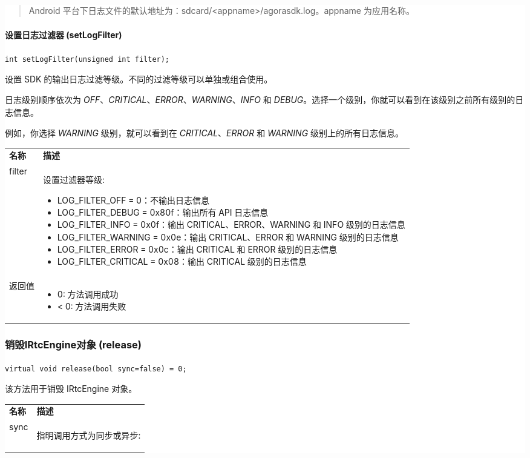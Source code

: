 > Android 平台下日志文件的默认地址为：sdcard/\<appname>/agorasdk.log。appname 为应用名称。

#### 设置日志过滤器 (setLogFilter)

```
int setLogFilter(unsigned int filter);
```

设置 SDK 的输出日志过滤等级。不同的过滤等级可以单独或组合使用。

日志级别顺序依次为 *OFF*、*CRITICAL*、*ERROR*、*WARNING*、*INFO* 和 *DEBUG*。选择一个级别，你就可以看到在该级别之前所有级别的日志信息。

例如，你选择 *WARNING* 级别，就可以看到在 *CRITICAL*、*ERROR* 和 *WARNING* 级别上的所有日志信息。

<table>
<colgroup>
<col/>
<col/>
</colgroup>
<tbody>
<tr><td><strong>名称</strong></td>
<td><strong>描述</strong></td>
</tr>
<tr><td>filter</td>
<td><p>设置过滤器等级:</p>
<div><ul>
<li>LOG_FILTER_OFF = 0：不输出日志信息</li>
<li>LOG_FILTER_DEBUG = 0x80f：输出所有 API 日志信息</li>
<li>LOG_FILTER_INFO = 0x0f：输出 CRITICAL、ERROR、WARNING 和 INFO 级别的日志信息</li>
<li>LOG_FILTER_WARNING = 0x0e：输出 CRITICAL、ERROR 和 WARNING 级别的日志信息</li>
<li>LOG_FILTER_ERROR = 0x0c：输出 CRITICAL 和 ERROR 级别的日志信息</li>
<li>LOG_FILTER_CRITICAL = 0x08：输出 CRITICAL 级别的日志信息</li>
</ul>
</div>
</td>
</tr>
<tr><td>返回值</td>
<td><ul>
<li>0: 方法调用成功</li>
<li>&lt; 0: 方法调用失败</li>
</ul>
</td>
</tr>
</tbody>
</table>


### 销毁IRtcEngine对象 (release)

```
virtual void release(bool sync=false) = 0;
```

该方法用于销毁 IRtcEngine 对象。

<table>
<colgroup>
<col/>
<col/>
</colgroup>
<tbody>
<tr><td><strong>名称</strong></td>
<td><strong>描述</strong></td>
</tr>
<tr><td>sync</td>
<td><p>指明调用方式为同步或异步:</p>
<ul>